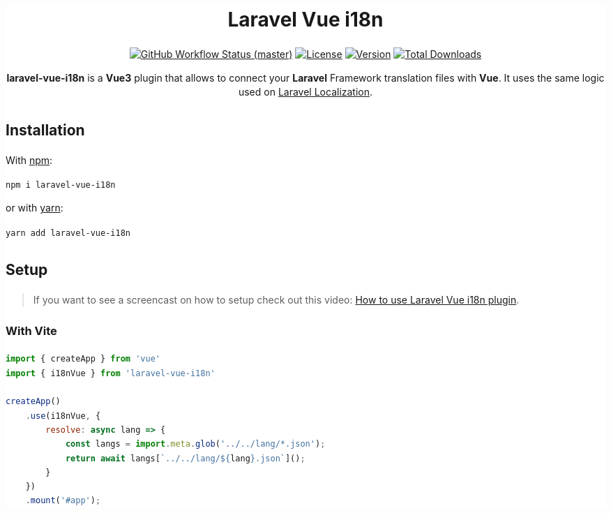 <h1 align="center" style="border:none !important">
    Laravel Vue i18n
</h1>

<p align="center">
    <a href="https://github.com/xiCO2k/laravel-vue-i18n/actions"><img alt="GitHub Workflow Status (master)" src="https://img.shields.io/github/workflow/status/xiCO2k/laravel-vue-i18n/Tests/main"></a>
    <a href="https://www.npmjs.com/package/laravel-vue-i18n"><img alt="License" src="https://img.shields.io/npm/l/laravel-vue-i18n.svg?sanitize=true"></a>
    <a href="https://www.npmjs.com/package/laravel-vue-i18n"><img alt="Version" src="https://img.shields.io/npm/v/laravel-vue-i18n.svg"></a>
    <a href="https://www.npmjs.com/package/laravel-vue-i18n"><img alt="Total Downloads" src="https://img.shields.io/npm/dt/laravel-vue-i18n.svg"></a>
</p>

<p align="center">
    <b>laravel-vue-i18n</b> is a <b>Vue3</b> plugin that allows to connect your <b>Laravel</b> Framework translation
    files with <b>Vue</b>. It uses the same logic used on <a href="https://laravel.com/docs/8.x/localization">Laravel Localization</a>.
</p>

## Installation

With [npm](https://www.npmjs.com):
```sh
npm i laravel-vue-i18n
```

or with [yarn](https://yarnpkg.com):
```sh
yarn add laravel-vue-i18n
```

## Setup

> If you want to see a screencast on how to setup check out this video: [How to use Laravel Vue i18n plugin](https://www.youtube.com/watch?v=ONRo8-i5Qsk).

### With Vite

```js
import { createApp } from 'vue'
import { i18nVue } from 'laravel-vue-i18n'

createApp()
    .use(i18nVue, {
        resolve: async lang => {
            const langs = import.meta.glob('../../lang/*.json');
            return await langs[`../../lang/${lang}.json`]();
        }
    })
    .mount('#app');
```
